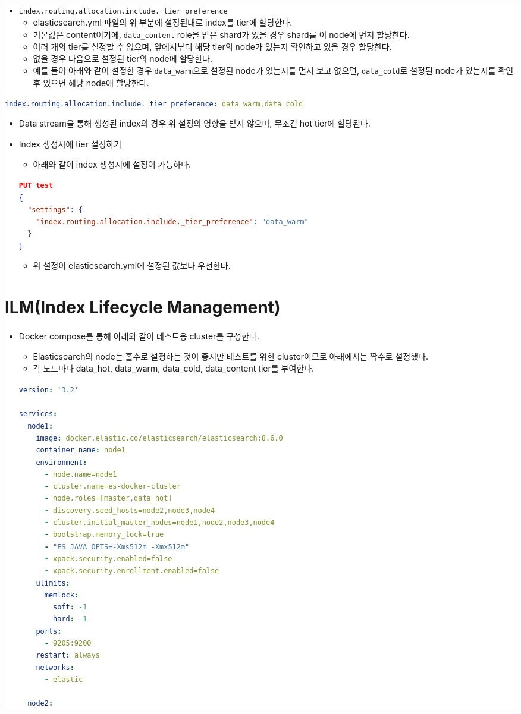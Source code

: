   - `index.routing.allocation.include._tier_preference`
    - elasticsearch.yml 파일의 위 부분에 설정된대로 index를 tier에 할당한다.
    - 기본값은 content이기에, `data_content` role을 맡은 shard가 있을 경우 shard를 이 node에 먼저 할당한다.
    - 여러 개의 tier를 설정할 수 없으며, 앞에서부터 해당 tier의 node가 있는지 확인하고 있을 경우 할당한다.
    - 없을 경우 다음으로 설정된 tier의 node에 할당한다.
    - 예를 들어 아래와 같이 설정한 경우 `data_warm`으로 설정된 node가 있는지를 먼저 보고 없으면, `data_cold`로 설정된 node가 있는지를 확인후 있으면 해당 node에 할당한다.

  ```yaml
  index.routing.allocation.include._tier_preference: data_warm,data_cold
  ```

  - Data stream을 통해 생성된 index의 경우 위 설정의 영향을 받지 않으며, 무조건 hot tier에 할당된다.



- Index 생성시에 tier 설정하기

  - 아래와 같이 index 생성시에 설정이 가능하다.

  ```json
  PUT test
  {
    "settings": {
      "index.routing.allocation.include._tier_preference": "data_warm"
    }
  }
  ```

  - 위 설정이 elasticsearch.yml에 설정된 값보다 우선한다.





# ILM(Index Lifecycle Management)

- Docker compose를 통해 아래와 같이 테스트용 cluster를 구성한다.

  - Elasticsearch의 node는 홀수로 설정하는 것이 좋지만 테스트를 위한 cluster이므로 아래에서는 짝수로 설정했다.
  - 각 노드마다 data_hot, data_warm, data_cold, data_content tier를 부여한다.

  ```yaml
  version: '3.2'
  
  services:
    node1:
      image: docker.elastic.co/elasticsearch/elasticsearch:8.6.0
      container_name: node1
      environment:
        - node.name=node1
        - cluster.name=es-docker-cluster
        - node.roles=[master,data_hot]
        - discovery.seed_hosts=node2,node3,node4
        - cluster.initial_master_nodes=node1,node2,node3,node4
        - bootstrap.memory_lock=true
        - "ES_JAVA_OPTS=-Xms512m -Xmx512m"
        - xpack.security.enabled=false
        - xpack.security.enrollment.enabled=false
      ulimits:
        memlock:
          soft: -1
          hard: -1
      ports: 
        - 9205:9200
      restart: always
      networks:
        - elastic
  
    node2:
  ```